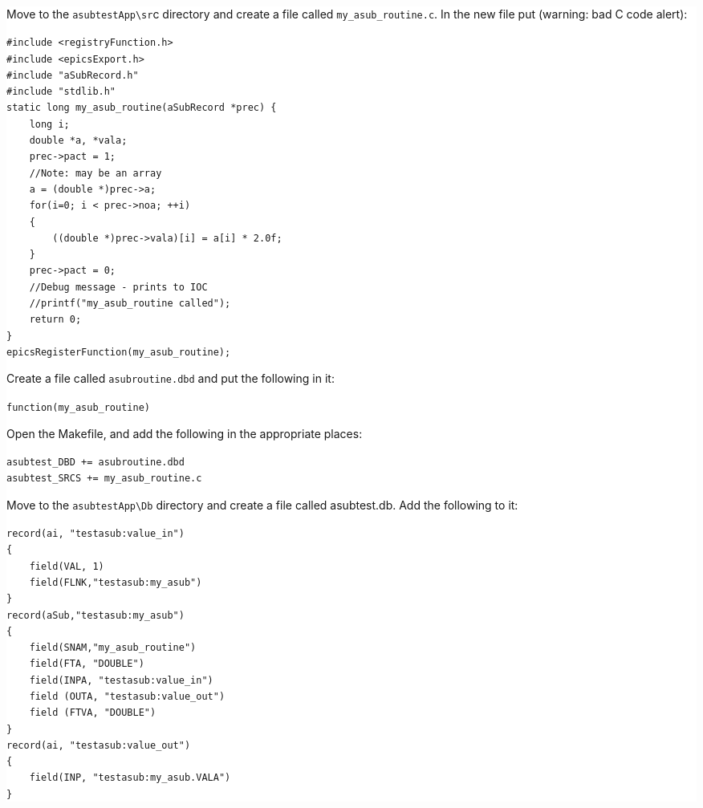 Move to the `asubtestApp\sr`c directory and create a file called `my_asub_routine.c`. In the new file put (warning: bad C code alert):

```
#include <registryFunction.h>
#include <epicsExport.h>
#include "aSubRecord.h"
#include "stdlib.h"
static long my_asub_routine(aSubRecord *prec) {
    long i;
    double *a, *vala;
    prec->pact = 1;
    //Note: may be an array
    a = (double *)prec->a;
    for(i=0; i < prec->noa; ++i)
    {
        ((double *)prec->vala)[i] = a[i] * 2.0f;
    }
    prec->pact = 0;
    //Debug message - prints to IOC
    //printf("my_asub_routine called");
    return 0;
}
epicsRegisterFunction(my_asub_routine);
```

Create a file called `asubroutine.dbd` and put the following in it:

```
function(my_asub_routine)
```

Open the Makefile, and add the following in the appropriate places:

```
asubtest_DBD += asubroutine.dbd
asubtest_SRCS += my_asub_routine.c
```

Move to the `asubtestApp\Db` directory and create a file called asubtest.db. Add the following to it:

```
record(ai, "testasub:value_in")
{
    field(VAL, 1)
    field(FLNK,"testasub:my_asub")
}
record(aSub,"testasub:my_asub")
{
    field(SNAM,"my_asub_routine")
    field(FTA, "DOUBLE")
    field(INPA, "testasub:value_in")
    field (OUTA, "testasub:value_out")
    field (FTVA, "DOUBLE")
}
record(ai, "testasub:value_out")
{
    field(INP, "testasub:my_asub.VALA")
}
```
